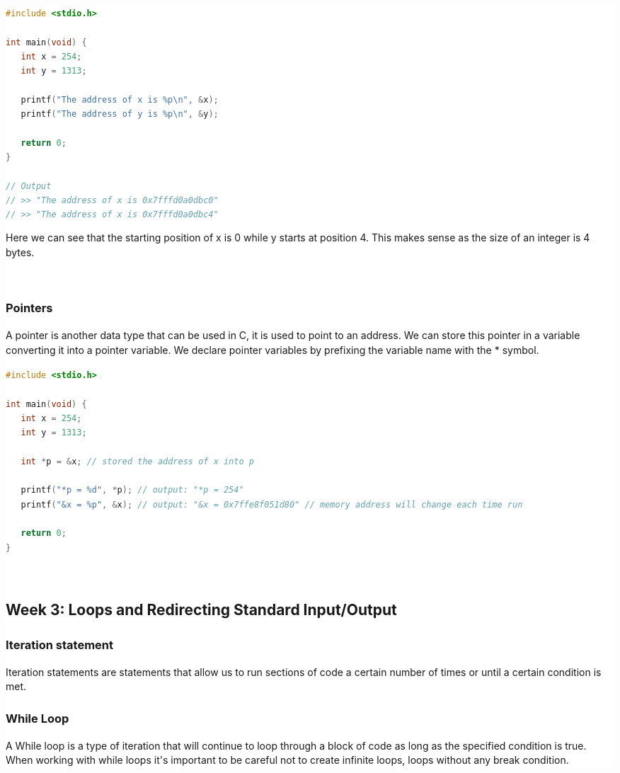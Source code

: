 ```c
#include <stdio.h>

int main(void) {
   int x = 254;
   int y = 1313;
   
   printf("The address of x is %p\n", &x);
   printf("The address of y is %p\n", &y);

   return 0;
}

// Output
// >> "The address of x is 0x7fffd0a0dbc0"
// >> "The address of x is 0x7fffd0a0dbc4"
```

Here we can see that the starting position of x is 0 while y starts at position 4. This makes sense as the size of an integer is 4 bytes.

<br />
<h3>Pointers</h3>
A pointer is another data type that can be used in C, it is used to point to an address. We can store this pointer in a variable converting it into a pointer variable. We declare pointer variables by prefixing the variable name with the * symbol.

```c
#include <stdio.h>

int main(void) {
   int x = 254;
   int y = 1313;
   
   int *p = &x; // stored the address of x into p
   
   printf("*p = %d", *p); // output: "*p = 254"
   printf("&x = %p", &x); // output: "&x = 0x7ffe8f051d80" // memory address will change each time run
   
   return 0;
}
```

<br />
<h2 id="week3">Week 3: Loops and Redirecting Standard Input/Output</h2>
<h3>Iteration statement</h3>
Iteration statements are statements that allow us to run sections of code a certain number of times or until a certain condition is met.

<h3>While Loop</h3>
A While loop is a type of iteration that will continue to loop through a block of code as long as the specified condition is true. When working with while loops it's important to be careful not to create infinite loops, loops without any break condition.
